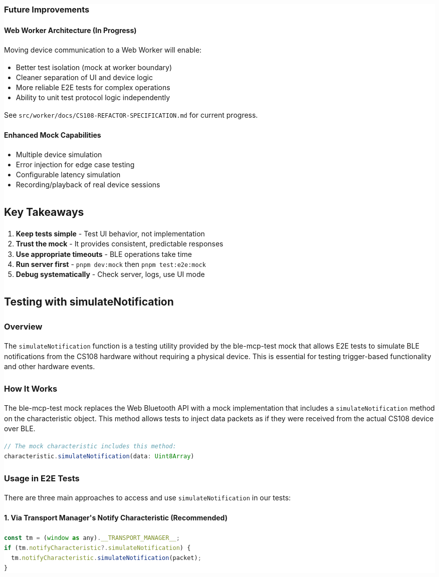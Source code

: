 ### Future Improvements

#### Web Worker Architecture (In Progress)
Moving device communication to a Web Worker will enable:
- Better test isolation (mock at worker boundary)
- Cleaner separation of UI and device logic  
- More reliable E2E tests for complex operations
- Ability to unit test protocol logic independently

See `src/worker/docs/CS108-REFACTOR-SPECIFICATION.md` for current progress.

#### Enhanced Mock Capabilities
- Multiple device simulation
- Error injection for edge case testing
- Configurable latency simulation
- Recording/playback of real device sessions

## Key Takeaways

1. **Keep tests simple** - Test UI behavior, not implementation
2. **Trust the mock** - It provides consistent, predictable responses
3. **Use appropriate timeouts** - BLE operations take time
4. **Run server first** - `pnpm dev:mock` then `pnpm test:e2e:mock`
5. **Debug systematically** - Check server, logs, use UI mode

## Testing with simulateNotification

### Overview

The `simulateNotification` function is a testing utility provided by the ble-mcp-test mock that allows E2E tests to simulate BLE notifications from the CS108 hardware without requiring a physical device. This is essential for testing trigger-based functionality and other hardware events.

### How It Works

The ble-mcp-test mock replaces the Web Bluetooth API with a mock implementation that includes a `simulateNotification` method on the characteristic object. This method allows tests to inject data packets as if they were received from the actual CS108 device over BLE.

```javascript
// The mock characteristic includes this method:
characteristic.simulateNotification(data: Uint8Array)
```

### Usage in E2E Tests

There are three main approaches to access and use `simulateNotification` in our tests:

#### 1. Via Transport Manager's Notify Characteristic (Recommended)

```javascript
const tm = (window as any).__TRANSPORT_MANAGER__;
if (tm.notifyCharacteristic?.simulateNotification) {
  tm.notifyCharacteristic.simulateNotification(packet);
}
```
